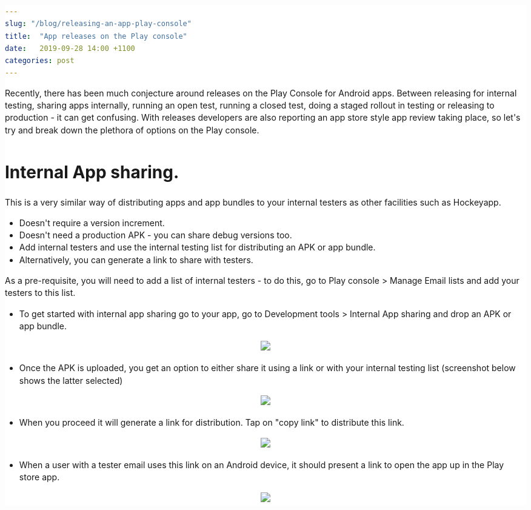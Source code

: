 ```yaml
---
slug: "/blog/releasing-an-app-play-console"
title:  "App releases on the Play console"
date:   2019-09-28 14:00 +1100
categories: post
---
```


Recently, there has been much conjecture around releases on the Play Console for Android apps. Between releasing for internal testing, sharing apps internally, running an open test, running a closed test, doing a staged rollout in testing or releasing to production - it can get confusing. With releases developers are also reporting an app store style app review taking place, so let's try and break down the plethora of options on the Play console.

# Internal App sharing.

This is a very similar way of distributing apps and app bundles to your internal testers as other facilities such as Hockeyapp.

- Doesn't require a version increment.
- Doesn't need a production APK - you can share debug versions too.
- Add internal testers and use the internal testing list for distributing an APK or app bundle. 
- Alternatively, you can generate a link to share with testers.

As a pre-requisite, you will need to add a list of internal testers - to do this, go to Play console > Manage Email lists and add your testers to this list.

- To get started with internal app sharing go to your app, go to Development tools > Internal App sharing and drop an APK or app bundle.

<p align="center">
<img src="/images/internal-app1.png">
</p>

- Once the APK is uploaded, you get an option to either share it using a link or with your internal testing list (screenshot below shows the latter selected)

<p align="center">
<img src="/images/internal-app2.png">
</p>

- When you proceed it will generate a link for distribution. Tap on "copy link" to distribute this link.

<p align="center">
<img src="/images/internal-app3.png">
</p>

- When a user with a tester email uses this link on an Android device, it should present a link to open the app up in the Play store app.

<p align="center">
<img src="/images/internal-app4.png">
</p>

